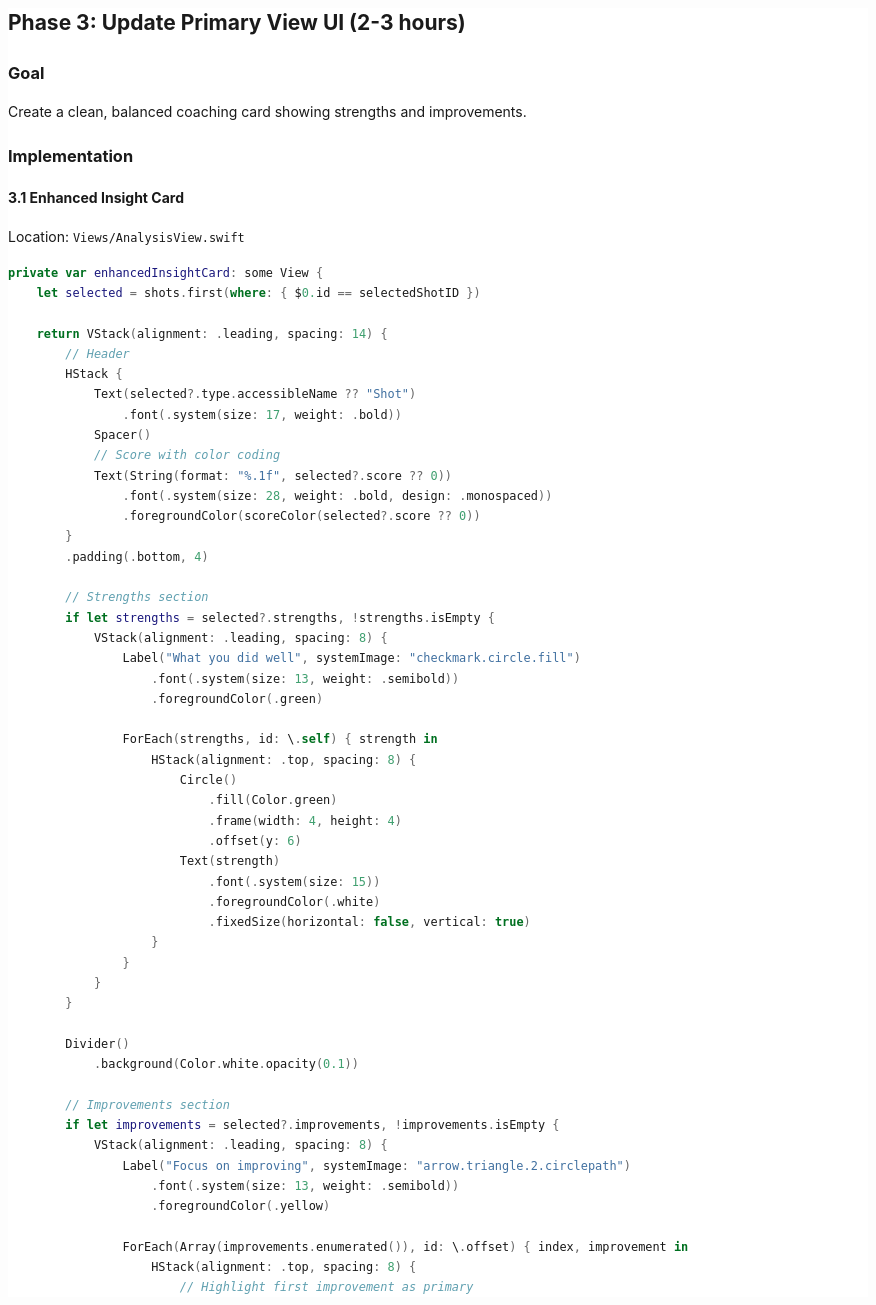 
## Phase 3: Update Primary View UI (2-3 hours)

### Goal
Create a clean, balanced coaching card showing strengths and improvements.

### Implementation

#### 3.1 Enhanced Insight Card
Location: `Views/AnalysisView.swift`

```swift
private var enhancedInsightCard: some View {
    let selected = shots.first(where: { $0.id == selectedShotID })
    
    return VStack(alignment: .leading, spacing: 14) {
        // Header
        HStack {
            Text(selected?.type.accessibleName ?? "Shot")
                .font(.system(size: 17, weight: .bold))
            Spacer()
            // Score with color coding
            Text(String(format: "%.1f", selected?.score ?? 0))
                .font(.system(size: 28, weight: .bold, design: .monospaced))
                .foregroundColor(scoreColor(selected?.score ?? 0))
        }
        .padding(.bottom, 4)
        
        // Strengths section
        if let strengths = selected?.strengths, !strengths.isEmpty {
            VStack(alignment: .leading, spacing: 8) {
                Label("What you did well", systemImage: "checkmark.circle.fill")
                    .font(.system(size: 13, weight: .semibold))
                    .foregroundColor(.green)
                
                ForEach(strengths, id: \.self) { strength in
                    HStack(alignment: .top, spacing: 8) {
                        Circle()
                            .fill(Color.green)
                            .frame(width: 4, height: 4)
                            .offset(y: 6)
                        Text(strength)
                            .font(.system(size: 15))
                            .foregroundColor(.white)
                            .fixedSize(horizontal: false, vertical: true)
                    }
                }
            }
        }
        
        Divider()
            .background(Color.white.opacity(0.1))
        
        // Improvements section
        if let improvements = selected?.improvements, !improvements.isEmpty {
            VStack(alignment: .leading, spacing: 8) {
                Label("Focus on improving", systemImage: "arrow.triangle.2.circlepath")
                    .font(.system(size: 13, weight: .semibold))
                    .foregroundColor(.yellow)
                
                ForEach(Array(improvements.enumerated()), id: \.offset) { index, improvement in
                    HStack(alignment: .top, spacing: 8) {
                        // Highlight first improvement as primary
```